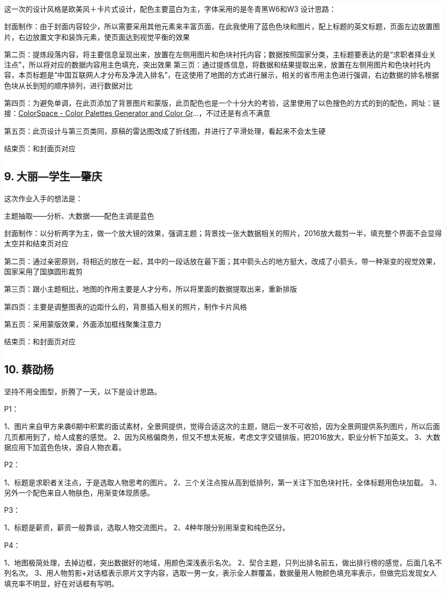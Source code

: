 这一次的设计风格是欧美风＋卡片式设计，配色主要蓝白为主，字体采用的是冬青黑W6和W3
设计思路：

封面制作：由于封面内容较少，所以需要采用其他元素来丰富页面，在此我使用了蓝色色块和图片，配上标题的英文标题，页面左边放置图片，右边放置文字和装饰元素，使页面达到视觉平衡的效果

第二页：提炼段落内容，将主要信息呈现出来，放置在左侧用图片和色块衬托内容；数据按照国家分类，主标题要表达的是“求职者择业关注点”，所以将对应的数据内容用主色填充，突出效果
第三页：通过提炼信息，将数据和结果提取出来，放置在左侧用图片和色块衬托内容，本页标题是“中国互联网人才分布及净流入排名”，在这使用了地图的方式进行展示，相关的省市用主色进行强调，右边数据的排名根据色块从长到短的顺序排列，进行数据对比

第四页：为避免单调，在此页添加了背景图片和蒙版，此页配色也是一个十分大的考验，这里使用了以色搜色的方式的到的配色，网址：链接：[ColorSpace - Color Palettes Generator and Color Gr](https://mycolor.space/)...，不过还是有点不满意

第五页：此页设计与第三页类同，原稿的雷达图改成了折线图，并进行了平滑处理，看起来不会太生硬

结束页：和封面页对应

## 9. 大丽—学生—肇庆

这次作业入手的想法是：

主题抽取——分析、大数据——配色主调是蓝色

封面制作：以分析两字为主，做一个放大镜的效果，强调主题；背景找一张大数据相关的照片，2016放大裁剪一半，填充整个界面不会显得太空并和结束页对应

第二页：通过亲密原则，将相近的放在一起，其中的一段话放在最下面；其中箭头占的地方挺大，改成了小箭头，带一种渐变的视觉效果，国家采用了国旗圆形裁剪

第三页：跟小主题相比，地图的作用主要是人才分布，所以将里面的数据提取出来，重新排版

第四页：主要是调整图表的边距什么的，背景插入相关的照片，制作卡片风格

第五页：采用蒙版效果，外面添加框线聚集注意力

结束页：和封面页对应

## 10. 蔡劭杨
坚持不用全图型，折腾了一天，以下是设计思路。

P1：

1、图片来自甲方来袭6期中积累的面试素材，全景网提供，觉得合适这次的主题，随后一发不可收拾，因为全景网提供系列图片，所以后面几页都用到了，给人成套的感觉。
2、因为风格偏商务，但又不想太死板，考虑文字交错排版，把2016放大，职业分析下加英文。
3、大数据应用下加蓝色色块，源自人物衣着。

P2：

1、标题是求职者关注点，于是选取人物思考的图片。
2、三个关注点按从高到低排列，第一关注下加色块衬托，全体标题用色块加载。
3、另外一个配色来自人物肤色，用渐变体现质感。

P3：

1、标题是薪资，薪资一般靠谈，选取人物交流图片。
2、4种年限分别用渐变和纯色区分。

P4：

1、地图极简处理，去掉边框，突出数据好的地域，用颜色深浅表示名次。
2、契合主题，只列出排名前五，做出排行榜的感觉，后面几名不列名次。
3、用人物剪影+对话框表示原片文字内容，选取一男一女，表示全人群覆盖，数据量用人物颜色填充率表示，但做完后发现女人填充率不明显，好在对话框有写明。
